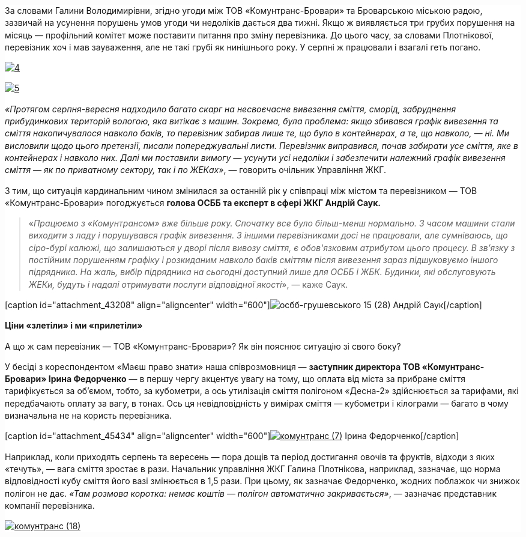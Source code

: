 За словами Галини Володимирівни, згідно угоди між ТОВ «Комунтранс-Бровари» та Броварською міською радою, зазвичай на усунення порушень умов угоди чи недоліків дається два тижні. Якщо ж виявляється три грубих порушення на місяць — профільний комітет може поставити питання про зміну перевізника. До цього часу, за словами Плотнікової, перевізник хоч і мав зауваження, але не такі грубі як нинішнього року. У серпні ж працювали і взагалі геть погано.

[![4](https://mpz.brovary.org/wp-content/uploads/2015/09/44.jpg)](https://mpz.brovary.org/wp-content/uploads/2015/09/44.jpg)

[![5](https://mpz.brovary.org/wp-content/uploads/2015/09/53.jpg)](https://mpz.brovary.org/wp-content/uploads/2015/09/53.jpg)

_«Протягом серпня-вересня надходило багато скарг на несвоєчасне вивезення сміття, сморід, забруднення прибудинкових територій вологою, яка витікає з машин. Зокрема, була проблема: якщо збивався графік вивезення та сміття накопичувалося навколо баків, то перевізник забирав лише те, що було в контейнерах, а те, що навколо, — ні. Ми висловили щодо цього претензії, писали попереджувальні листи. Перевізник виправився, почав забирати усе сміття, яке в контейнерах і навколо них. Далі ми поставили вимогу — усунути усі недоліки і забезпечити належний графік вивезення сміття — як по приватному сектору, так і по ЖЕКах»_, — говорить очільник Управління ЖКГ.

З тим, що ситуація кардинальним чином змінилася за останній рік у співпраці між містом та перевізником — ТОВ «Комунтранс-Бровари» погоджується **голова ОСББ та експерт в сфері ЖКГ Андрій Саук.**

> «_Працюємо з «Комунтрансом» вже більше року. Спочатку все було більш-менш нормально. З часом машини стали виходити з ладу і порушувався графік вивезення. З іншими перевізниками досі не працювали, але сумніваюсь, що сіро-бурі калюжі, що залишаються у дворі після вивозу сміття, є обов'язковим атрибутом цього процесу. В зв’язку з постійним порушенням графіку і розкиданим навколо баків сміттям після вивезення зараз підшуковуємо іншого підрядника. На жаль, вибір підрядника на сьогодні доступний лише для ОСББ і ЖБК. Будинки, які обслуговують ЖЕКи, будуть і надалі отримувати послуги відповідної якості_», — каже Саук.

\[caption id="attachment\_43208" align="aligncenter" width="600"\]![осбб-грушевського 15 (28)](https://mpz.brovary.org/wp-content/uploads/2015/08/osbb-grushevskogo-15-28.jpg) Андрій Саук\[/caption\]

**Ціни «злетіли» і ми «прилетіли»**

А що ж сам перевізник — ТОВ «Комунтранс-Бровари»? Як він пояснює ситуацію зі свого боку?

У бесіді з кореспондентом «Маєш право знати» наша співрозмовниця — **заступник директора ТОВ «Комунтранс-Бровари» Ірина Федорченко** — в першу чергу акцентує увагу на тому, що оплата від міста за прибране сміття тарифікується за об’ємом, тобто, за кубометри, а ось утилізація сміття полігоном «Десна-2» здійснюється за тарифами, які передбачають оплату за вагу, в тонах. Ось ця невідповідність у вимірах сміття — кубометри і кілограми — багато в чому визначальна не на користь перевізника.

\[caption id="attachment\_45434" align="aligncenter" width="600"\][![комунтранс (7)](https://mpz.brovary.org/wp-content/uploads/2015/09/komuntrans-71.jpg)](https://mpz.brovary.org/wp-content/uploads/2015/09/komuntrans-71.jpg) Ірина Федорченко\[/caption\]

Наприклад, коли приходять серпень та вересень — пора дощів та період достигання овочів та фруктів, відходи з яких «течуть», — вага сміття зростає в рази. Начальник управління ЖКГ Галина Плотнікова, наприклад, зазначає, що норма відповідності кубу сміття його вазі змінюється в 1,5 рази. При цьому, як зазначає Федорченко, жодних поблажок чи знижок полігон не дає. _«Там розмова коротка: немає коштів — полігон автоматично закривається»_, — зазначає представник компанії перевізника.

[![комунтранс (18)](https://mpz.brovary.org/wp-content/uploads/2015/09/komuntrans-18.jpg)](https://mpz.brovary.org/wp-content/uploads/2015/09/komuntrans-18.jpg)
